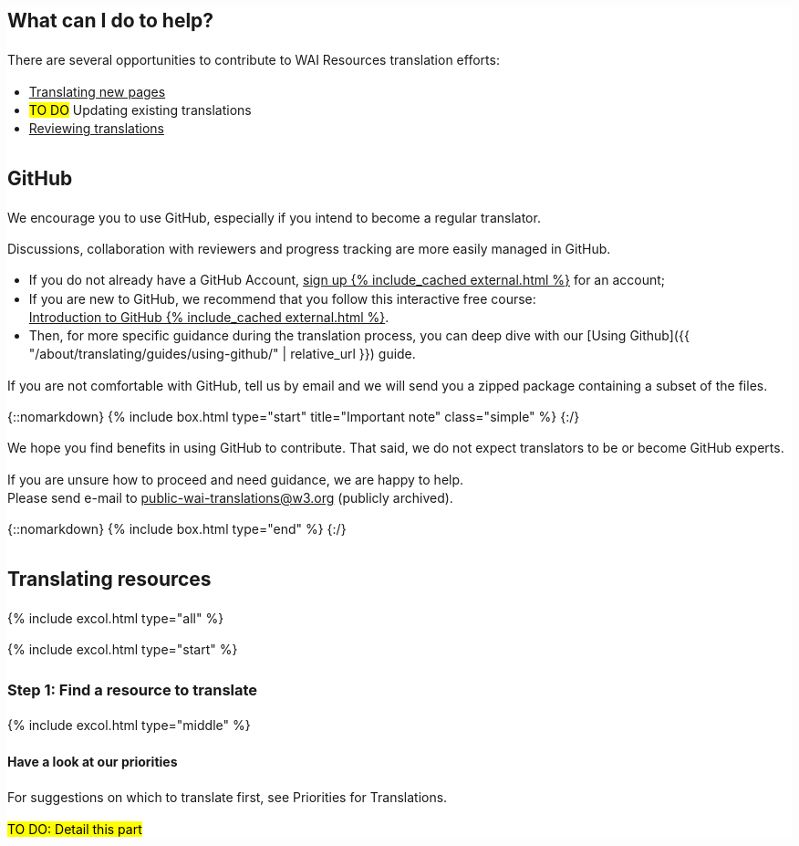 ## What can I do to help?

There are several opportunities to contribute to WAI Resources translation efforts:

- [Translating new pages](#translating-resources)
- <mark>TO DO</mark> Updating existing translations
- [Reviewing translations](#reviewing-translations)

## GitHub

We encourage you to use GitHub, especially if you intend to become a regular translator. 

Discussions, collaboration with reviewers and progress tracking are more easily managed in GitHub.

- If you do not already have a GitHub Account, [sign up {% include_cached external.html %}](https://github.com/signup) for an account;
- If you are new to GitHub, we recommend that you follow this interactive free course:\
[Introduction to GitHub {% include_cached external.html %}](https://github.com/skills/introduction-to-github).
- Then, for more specific guidance during the translation process, you can deep dive with our [Using Github]({{ "/about/translating/guides/using-github/" | relative_url }}) guide.

If you are not comfortable with GitHub, tell us by email and we will send you a zipped package containing a subset of the files.

{::nomarkdown}
{% include box.html type="start" title="Important note" class="simple" %}
{:/}

We hope you find benefits in using GitHub to contribute. That said, we do not expect translators to be or become GitHub experts. 

If you are unsure how to proceed and need guidance, we are happy to help.\
Please send e-mail to [public-wai-translations@w3.org](mailto:public-wai-translations@w3.org) (publicly archived).

{::nomarkdown}
{% include box.html type="end" %}
{:/}


## Translating resources

{% include excol.html type="all" %}

{% include excol.html type="start" %}

### Step 1: Find a resource to translate

{% include excol.html type="middle" %}

#### Have a look at our priorities

For suggestions on which to translate first, see Priorities for Translations.

<mark>TO DO: Detail this part</mark>
